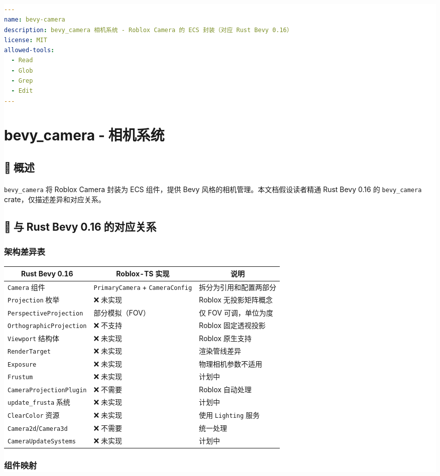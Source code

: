 ```yaml
---
name: bevy-camera
description: bevy_camera 相机系统 - Roblox Camera 的 ECS 封装（对应 Rust Bevy 0.16）
license: MIT
allowed-tools:
  - Read
  - Glob
  - Grep
  - Edit
---
```


# bevy_camera - 相机系统

## 📖 概述

`bevy_camera` 将 Roblox Camera 封装为 ECS 组件，提供 Bevy 风格的相机管理。本文档假设读者精通 Rust Bevy 0.16 的 `bevy_camera` crate，仅描述差异和对应关系。

## 🔄 与 Rust Bevy 0.16 的对应关系

### 架构差异表

| Rust Bevy 0.16 | Roblox-TS 实现 | 说明 |
|----------------|---------------|------|
| `Camera` 组件 | `PrimaryCamera` + `CameraConfig` | 拆分为引用和配置两部分 |
| `Projection` 枚举 | ❌ 未实现 | Roblox 无投影矩阵概念 |
| `PerspectiveProjection` | 部分模拟（FOV） | 仅 FOV 可调，单位为度 |
| `OrthographicProjection` | ❌ 不支持 | Roblox 固定透视投影 |
| `Viewport` 结构体 | ❌ 未实现 | Roblox 原生支持 |
| `RenderTarget` | ❌ 未实现 | 渲染管线差异 |
| `Exposure` | ❌ 未实现 | 物理相机参数不适用 |
| `Frustum` | ❌ 未实现 | 计划中 |
| `CameraProjectionPlugin` | ❌ 不需要 | Roblox 自动处理 |
| `update_frusta` 系统 | ❌ 未实现 | 计划中 |
| `ClearColor` 资源 | ❌ 未实现 | 使用 `Lighting` 服务 |
| `Camera2d`/`Camera3d` | ❌ 不需要 | 统一处理 |
| `CameraUpdateSystems` | ❌ 未实现 | 计划中 |

### 组件映射
